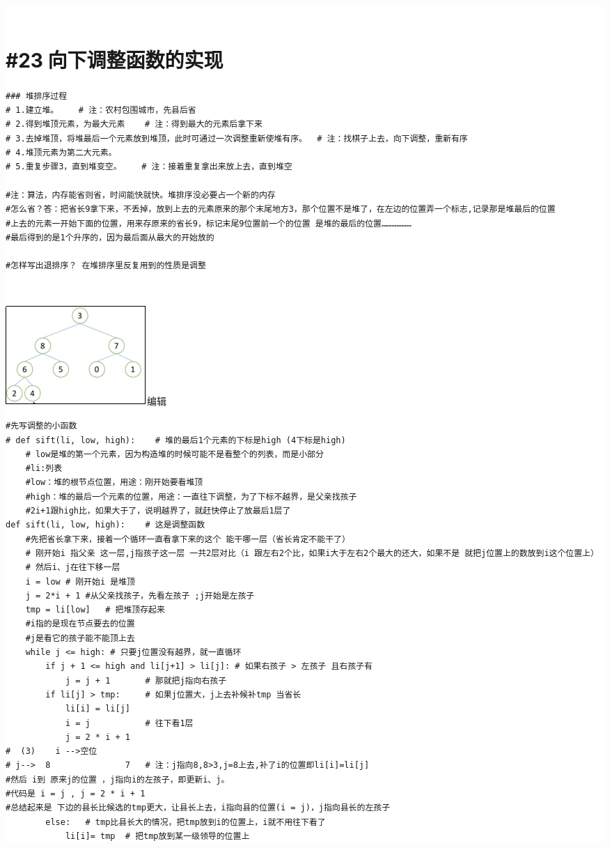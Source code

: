 
![点击并拖拽以移动](data:image/gif;base64,R0lGODlhAQABAPABAP///wAAACH5BAEKAAAALAAAAAABAAEAAAICRAEAOw==)

# #23 向下调整函数的实现

```
### 堆排序过程
# 1.建立堆。    # 注：农村包围城市，先县后省
# 2.得到堆顶元素，为最大元素    # 注：得到最大的元素后拿下来
# 3.去掉堆顶，将堆最后一个元素放到堆顶，此时可通过一次调整重新使堆有序。  # 注：找棋子上去，向下调整，重新有序
# 4.堆顶元素为第二大元素。
# 5.重复步骤3，直到堆变空。    # 注：接着重复拿出来放上去，直到堆空

#注：算法，内存能省则省，时间能快就快。堆排序没必要占一个新的内存
#怎么省？答：把省长9拿下来，不丢掉，放到上去的元素原来的那个末尾地方3，那个位置不是堆了，在左边的位置弄一个标志,记录那是堆最后的位置
#上去的元素一开始下面的位置，用来存原来的省长9，标记末尾9位置前一个的位置 是堆的最后的位置………………
#最后得到的是1个升序的，因为最后面从最大的开始放的

#怎样写出退排序？ 在堆排序里反复用到的性质是调整
```

![点击并拖拽以移动](data:image/gif;base64,R0lGODlhAQABAPABAP///wAAACH5BAEKAAAALAAAAAABAAEAAAICRAEAOw==)

![向下调整](03.assets/2020112819412476.png)![点击并拖拽以移动](data:image/gif;base64,R0lGODlhAQABAPABAP///wAAACH5BAEKAAAALAAAAAABAAEAAAICRAEAOw==)编辑

```
#先写调整的小函数
# def sift(li, low, high):    # 堆的最后1个元素的下标是high (4下标是high)
    # low是堆的第一个元素，因为构造堆的时候可能不是看整个的列表，而是小部分
    #li:列表
    #low：堆的根节点位置，用途：刚开始要看堆顶
    #high：堆的最后一个元素的位置，用途：一直往下调整，为了下标不越界，是父亲找孩子
    #2i+1跟high比，如果大于了，说明越界了，就赶快停止了放最后1层了
def sift(li, low, high):    # 这是调整函数
    #先把省长拿下来，接着一个循环一直看拿下来的这个 能干哪一层（省长肯定不能干了）
    # 刚开始i 指父亲 这一层,j指孩子这一层 一共2层对比（i 跟左右2个比，如果i大于左右2个最大的还大，如果不是 就把j位置上的数放到i这个位置上）
    # 然后i、j在往下移一层
    i = low # 刚开始i 是堆顶
    j = 2*i + 1 #从父亲找孩子，先看左孩子 ;j开始是左孩子
    tmp = li[low]   # 把堆顶存起来
    #i指的是现在节点要去的位置
    #j是看它的孩子能不能顶上去
    while j <= high: # 只要j位置没有越界，就一直循环
        if j + 1 <= high and li[j+1] > li[j]: # 如果右孩子 > 左孩子 且右孩子有
            j = j + 1       # 那就把j指向右孩子
        if li[j] > tmp:     # 如果j位置大，j上去补候补tmp 当省长
            li[i] = li[j]
            i = j           # 往下看1层
            j = 2 * i + 1
#  (3)    i -->空位
# j-->  8               7   # 注：j指向8,8>3,j=8上去,补了i的位置即li[i]=li[j]
#然后 i到 原来j的位置 ，j指向i的左孩子，即更新i、j。
#代码是 i = j , j = 2 * i + 1
#总结起来是 下边的县长比候选的tmp更大，让县长上去，i指向县的位置(i = j)，j指向县长的左孩子
        else:   # tmp比县长大的情况，把tmp放到i的位置上，i就不用往下看了
            li[i]= tmp  # 把tmp放到某一级领导的位置上
```